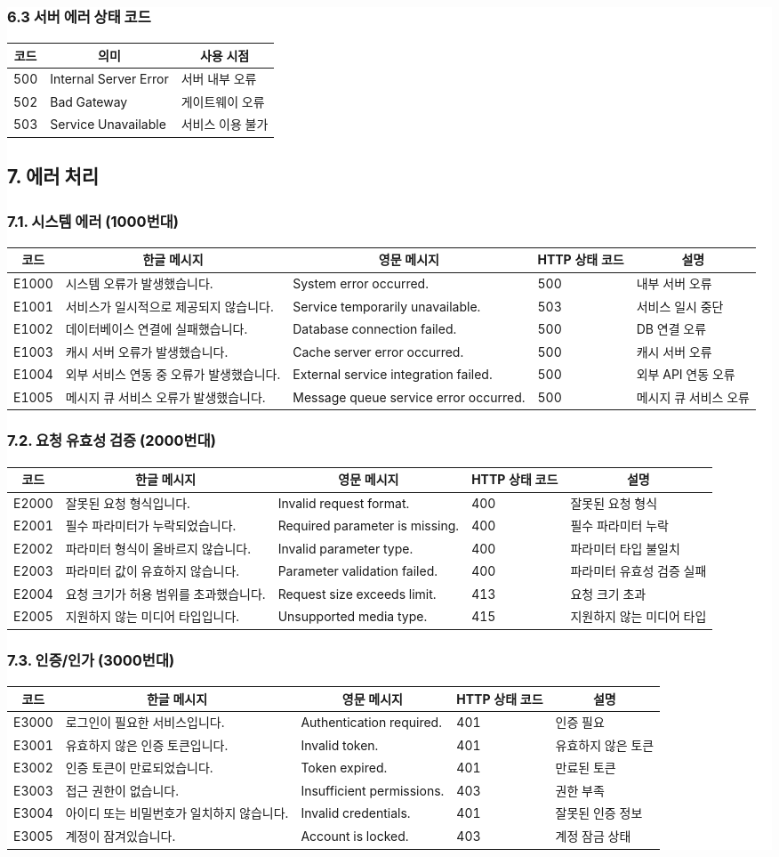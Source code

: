 ### 6.3 서버 에러 상태 코드
| 코드 | 의미 | 사용 시점 |
|------|------|-----------|
| 500 | Internal Server Error | 서버 내부 오류 |
| 502 | Bad Gateway | 게이트웨이 오류 |
| 503 | Service Unavailable | 서비스 이용 불가 |

## 7. 에러 처리

### 7.1. 시스템 에러 (1000번대)
| 코드 | 한글 메시지 | 영문 메시지 | HTTP 상태 코드 | 설명 |
|------|------------|-------------|----------------|------|
| E1000 | 시스템 오류가 발생했습니다. | System error occurred. | 500 | 내부 서버 오류 |
| E1001 | 서비스가 일시적으로 제공되지 않습니다. | Service temporarily unavailable. | 503 | 서비스 일시 중단 |
| E1002 | 데이터베이스 연결에 실패했습니다. | Database connection failed. | 500 | DB 연결 오류 |
| E1003 | 캐시 서버 오류가 발생했습니다. | Cache server error occurred. | 500 | 캐시 서버 오류 |
| E1004 | 외부 서비스 연동 중 오류가 발생했습니다. | External service integration failed. | 500 | 외부 API 연동 오류 |
| E1005 | 메시지 큐 서비스 오류가 발생했습니다. | Message queue service error occurred. | 500 | 메시지 큐 서비스 오류 |

### 7.2. 요청 유효성 검증 (2000번대)
| 코드 | 한글 메시지 | 영문 메시지 | HTTP 상태 코드 | 설명 |
|------|------------|-------------|----------------|------|
| E2000 | 잘못된 요청 형식입니다. | Invalid request format. | 400 | 잘못된 요청 형식 |
| E2001 | 필수 파라미터가 누락되었습니다. | Required parameter is missing. | 400 | 필수 파라미터 누락 |
| E2002 | 파라미터 형식이 올바르지 않습니다. | Invalid parameter type. | 400 | 파라미터 타입 불일치 |
| E2003 | 파라미터 값이 유효하지 않습니다. | Parameter validation failed. | 400 | 파라미터 유효성 검증 실패 |
| E2004 | 요청 크기가 허용 범위를 초과했습니다. | Request size exceeds limit. | 413 | 요청 크기 초과 |
| E2005 | 지원하지 않는 미디어 타입입니다. | Unsupported media type. | 415 | 지원하지 않는 미디어 타입 |

### 7.3. 인증/인가 (3000번대)
| 코드 | 한글 메시지 | 영문 메시지 | HTTP 상태 코드 | 설명 |
|------|------------|-------------|----------------|------|
| E3000 | 로그인이 필요한 서비스입니다. | Authentication required. | 401 | 인증 필요 |
| E3001 | 유효하지 않은 인증 토큰입니다. | Invalid token. | 401 | 유효하지 않은 토큰 |
| E3002 | 인증 토큰이 만료되었습니다. | Token expired. | 401 | 만료된 토큰 |
| E3003 | 접근 권한이 없습니다. | Insufficient permissions. | 403 | 권한 부족 |
| E3004 | 아이디 또는 비밀번호가 일치하지 않습니다. | Invalid credentials. | 401 | 잘못된 인증 정보 |
| E3005 | 계정이 잠겨있습니다. | Account is locked. | 403 | 계정 잠금 상태 |
